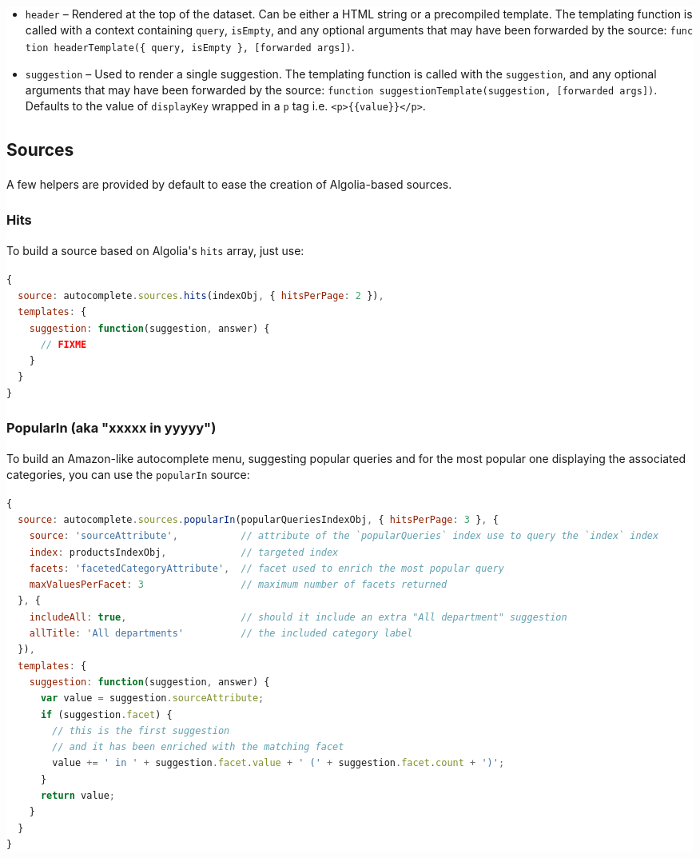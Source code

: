   * `header` – Rendered at the top of the dataset. Can be either a HTML string
  or a precompiled template. The templating function
  is called with a context containing `query`, `isEmpty`, and any optional
  arguments that may have been forwarded by the source:
  `function headerTemplate({ query, isEmpty }, [forwarded args])`.

  * `suggestion` – Used to render a single suggestion. The templating function
  is called with the `suggestion`, and any optional arguments that may have
  been forwarded by the source: `function suggestionTemplate(suggestion, [forwarded args])`.
  Defaults to the value of `displayKey` wrapped in a `p` tag i.e. `<p>{{value}}</p>`.


## Sources

A few helpers are provided by default to ease the creation of Algolia-based sources.

### Hits

To build a source based on Algolia's `hits` array, just use:

```js
{
  source: autocomplete.sources.hits(indexObj, { hitsPerPage: 2 }),
  templates: {
    suggestion: function(suggestion, answer) {
      // FIXME
    }
  }
}
```

### PopularIn (aka "xxxxx in yyyyy")

To build an Amazon-like autocomplete menu, suggesting popular queries and for the most popular one displaying the associated categories, you can use the `popularIn` source:

```js
{
  source: autocomplete.sources.popularIn(popularQueriesIndexObj, { hitsPerPage: 3 }, {
    source: 'sourceAttribute',           // attribute of the `popularQueries` index use to query the `index` index
    index: productsIndexObj,             // targeted index
    facets: 'facetedCategoryAttribute',  // facet used to enrich the most popular query
    maxValuesPerFacet: 3                 // maximum number of facets returned
  }, {
    includeAll: true,                    // should it include an extra "All department" suggestion
    allTitle: 'All departments'          // the included category label
  }),
  templates: {
    suggestion: function(suggestion, answer) {
      var value = suggestion.sourceAttribute;
      if (suggestion.facet) {
        // this is the first suggestion
        // and it has been enriched with the matching facet
        value += ' in ' + suggestion.facet.value + ' (' + suggestion.facet.count + ')';
      }
      return value;
    }
  }
}
```
